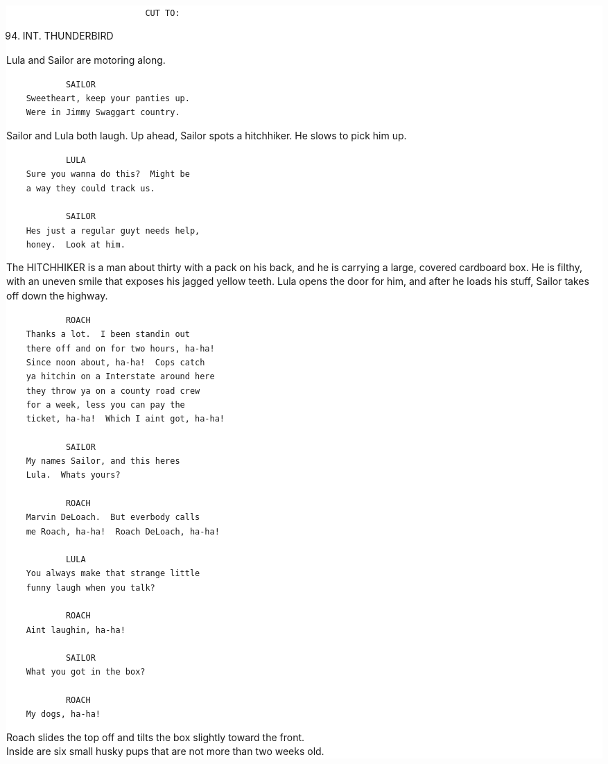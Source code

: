 								CUT TO:


94. INT. THUNDERBIRD

Lula and Sailor are motoring along.

				SAILOR
		Sweetheart, keep your panties up.
		Were in Jimmy Swaggart country.

Sailor and Lula both laugh.  Up ahead, Sailor spots a hitchhiker.  He 
slows to pick him up.

				LULA
		Sure you wanna do this?  Might be 
		a way they could track us.

				SAILOR
		Hes just a regular guyt needs help,
		honey.  Look at him.

The HITCHHIKER is a man about thirty with a pack on his back, and he is 
carrying a large, covered cardboard box.  He is filthy, with an uneven 
smile that exposes his jagged yellow teeth.  Lula opens the door for 
him, and after he loads his stuff, Sailor takes off down the highway.

				ROACH
		Thanks a lot.  I been standin out
		there off and on for two hours, ha-ha!
		Since noon about, ha-ha!  Cops catch
		ya hitchin on a Interstate around here
		they throw ya on a county road crew
		for a week, less you can pay the
		ticket, ha-ha!  Which I aint got, ha-ha!

				SAILOR
		My names Sailor, and this heres
		Lula.  Whats yours?

				ROACH
		Marvin DeLoach.  But everbody calls
		me Roach, ha-ha!  Roach DeLoach, ha-ha!

				LULA
		You always make that strange little
		funny laugh when you talk?

				ROACH
		Aint laughin, ha-ha!

				SAILOR
		What you got in the box?

				ROACH
		My dogs, ha-ha!

Roach slides the top off and tilts the box slightly toward the front.  
Inside are six small husky pups that are not more than two weeks old.

